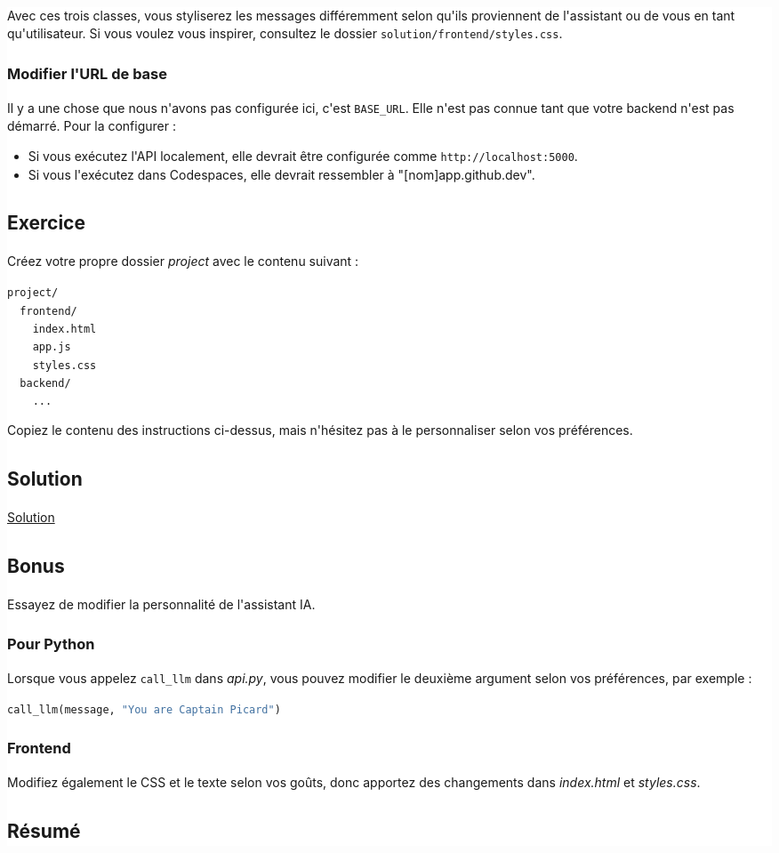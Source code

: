Avec ces trois classes, vous styliserez les messages différemment selon qu'ils proviennent de l'assistant ou de vous en tant qu'utilisateur. Si vous voulez vous inspirer, consultez le dossier `solution/frontend/styles.css`.

### Modifier l'URL de base

Il y a une chose que nous n'avons pas configurée ici, c'est `BASE_URL`. Elle n'est pas connue tant que votre backend n'est pas démarré. Pour la configurer :

- Si vous exécutez l'API localement, elle devrait être configurée comme `http://localhost:5000`.
- Si vous l'exécutez dans Codespaces, elle devrait ressembler à "[nom]app.github.dev".

## Exercice

Créez votre propre dossier *project* avec le contenu suivant :

```text
project/
  frontend/
    index.html
    app.js
    styles.css
  backend/
    ...
```

Copiez le contenu des instructions ci-dessus, mais n'hésitez pas à le personnaliser selon vos préférences.

## Solution

[Solution](./solution/README.md)

## Bonus

Essayez de modifier la personnalité de l'assistant IA.

### Pour Python

Lorsque vous appelez `call_llm` dans *api.py*, vous pouvez modifier le deuxième argument selon vos préférences, par exemple :

```python
call_llm(message, "You are Captain Picard")
```

### Frontend

Modifiez également le CSS et le texte selon vos goûts, donc apportez des changements dans *index.html* et *styles.css*.

## Résumé
